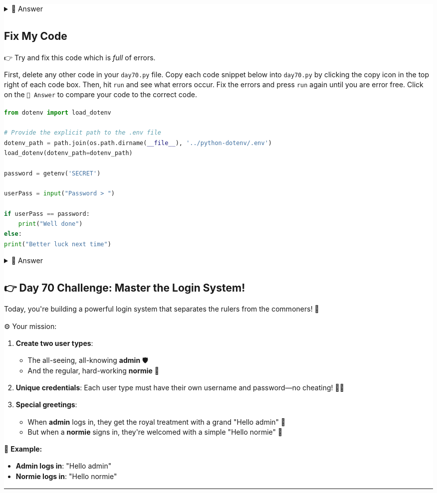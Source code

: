 <details><summary>👀 Answer</summary></details>


## Fix My Code

👉 Try and fix this code which is *full* of errors.

First, delete any other code in your `day70.py` file. Copy each code snippet below into `day70.py` by clicking the copy icon in the top right of each code box. Then, hit `run` and see what errors occur. Fix the errors and press `run` again until you are error free. Click on the `👀 Answer` to compare your code to the correct code.

```python
from dotenv import load_dotenv

# Provide the explicit path to the .env file
dotenv_path = path.join(os.path.dirname(__file__), '../python-dotenv/.env')
load_dotenv(dotenv_path=dotenv_path)

password = getenv('SECRET')

userPass = input("Password > ")

if userPass == password:
    print("Well done")
else:
print("Better luck next time")
```

<details><summary>👀 Answer</summary></details>


## 👉 Day 70 Challenge: Master the Login System!


Today, you're building a powerful login system that separates the rulers from the commoners! 🏰

⚙️ Your mission:

1. **Create two user types**: 
   - The all-seeing, all-knowing **admin** 🛡️
   - And the regular, hard-working **normie** 👥
   
2. **Unique credentials**: Each user type must have their own username and password—no cheating! 🙅‍♀️

3. **Special greetings**: 
   - When **admin** logs in, they get the royal treatment with a grand "Hello admin" 👑
   - But when a **normie** signs in, they're welcomed with a simple "Hello normie" 🙌

🔧 **Example:**

- **Admin logs in**: "Hello admin"
- **Normie logs in**: "Hello normie"

---
